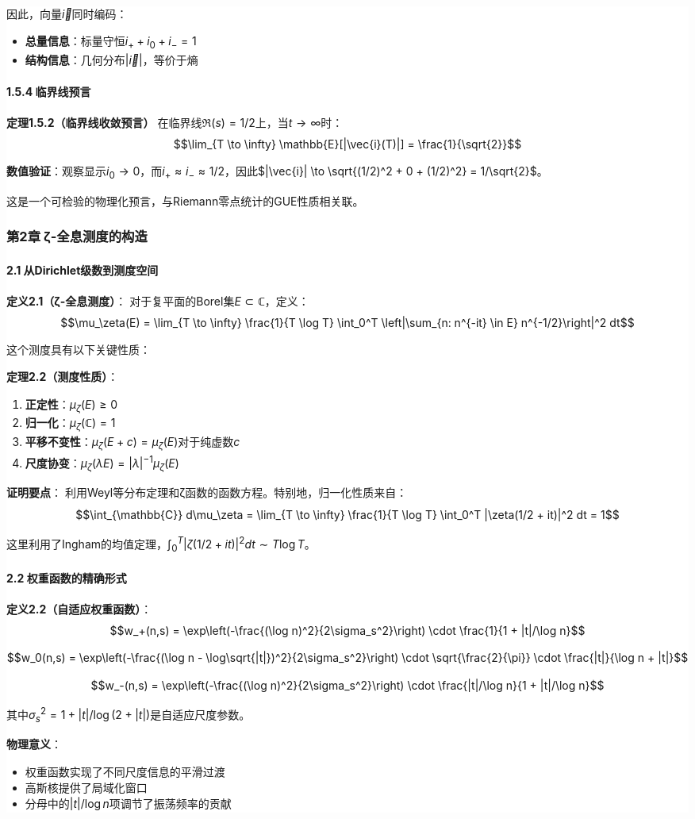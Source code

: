 因此，向量$\vec{i}$同时编码：
- **总量信息**：标量守恒$i_+ + i_0 + i_- = 1$
- **结构信息**：几何分布$|\vec{i}|$，等价于熵

#### 1.5.4 临界线预言

**定理1.5.2（临界线收敛预言）**
在临界线$\Re(s) = 1/2$上，当$t \to \infty$时：
$$\lim_{T \to \infty} \mathbb{E}[|\vec{i}(T)|] = \frac{1}{\sqrt{2}}$$

**数值验证**：观察显示$i_0 \to 0$，而$i_+ \approx i_- \approx 1/2$，因此$|\vec{i}| \to \sqrt{(1/2)^2 + 0 + (1/2)^2} = 1/\sqrt{2}$。

这是一个可检验的物理化预言，与Riemann零点统计的GUE性质相关联。

### 第2章 ζ-全息测度的构造

#### 2.1 从Dirichlet级数到测度空间

**定义2.1（ζ-全息测度）**：
对于复平面的Borel集$E \subset \mathbb{C}$，定义：
$$\mu_\zeta(E) = \lim_{T \to \infty} \frac{1}{T \log T} \int_0^T \left|\sum_{n: n^{-it} \in E} n^{-1/2}\right|^2 dt$$

这个测度具有以下关键性质：

**定理2.2（测度性质）**：
1. **正定性**：$\mu_\zeta(E) \geq 0$
2. **归一化**：$\mu_\zeta(\mathbb{C}) = 1$
3. **平移不变性**：$\mu_\zeta(E + c) = \mu_\zeta(E)$对于纯虚数$c$
4. **尺度协变**：$\mu_\zeta(\lambda E) = |\lambda|^{-1} \mu_\zeta(E)$

**证明要点**：
利用Weyl等分布定理和ζ函数的函数方程。特别地，归一化性质来自：
$$\int_{\mathbb{C}} d\mu_\zeta = \lim_{T \to \infty} \frac{1}{T \log T} \int_0^T |\zeta(1/2 + it)|^2 dt = 1$$

这里利用了Ingham的均值定理，$\int_0^T |\zeta(1/2 + it)|^2 dt \sim T \log T$。

#### 2.2 权重函数的精确形式

**定义2.2（自适应权重函数）**：
$$w_+(n,s) = \exp\left(-\frac{(\log n)^2}{2\sigma_s^2}\right) \cdot \frac{1}{1 + |t|/\log n}$$

$$w_0(n,s) = \exp\left(-\frac{(\log n - \log\sqrt{|t|})^2}{2\sigma_s^2}\right) \cdot \sqrt{\frac{2}{\pi}} \cdot \frac{|t|}{\log n + |t|}$$

$$w_-(n,s) = \exp\left(-\frac{(\log n)^2}{2\sigma_s^2}\right) \cdot \frac{|t|/\log n}{1 + |t|/\log n}$$

其中$\sigma_s^2 = 1 + |t|/\log(2 + |t|)$是自适应尺度参数。

**物理意义**：
- 权重函数实现了不同尺度信息的平滑过渡
- 高斯核提供了局域化窗口
- 分母中的$|t|/\log n$项调节了振荡频率的贡献
